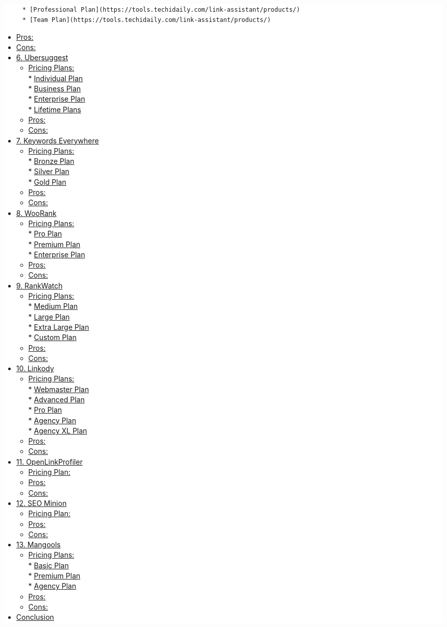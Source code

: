          * [Professional Plan](https://tools.techidaily.com/link-assistant/products/)  
         * [Team Plan](https://tools.techidaily.com/link-assistant/products/)  
   * [Pros:](https://tools.techidaily.com/link-assistant/products/)  
   * [Cons:](https://tools.techidaily.com/link-assistant/products/)
* [6\. Ubersuggest](https://tools.techidaily.com/link-assistant/products/)  
   * [Pricing Plans:](https://tools.techidaily.com/link-assistant/products/)  
         * [Individual Plan](https://tools.techidaily.com/link-assistant/products/)  
         * [Business Plan](https://tools.techidaily.com/link-assistant/products/)  
         * [Enterprise Plan](https://tools.techidaily.com/link-assistant/products/)  
         * [Lifetime Plans](https://tools.techidaily.com/link-assistant/products/)  
   * [Pros:](https://tools.techidaily.com/link-assistant/products/)  
   * [Cons:](https://tools.techidaily.com/link-assistant/products/)
* [7\. Keywords Everywhere](https://tools.techidaily.com/link-assistant/products/)  
   * [Pricing Plans:](https://tools.techidaily.com/link-assistant/products/)  
         * [Bronze Plan](https://tools.techidaily.com/link-assistant/products/)  
         * [Silver Plan](https://tools.techidaily.com/link-assistant/products/)  
         * [Gold Plan](https://tools.techidaily.com/link-assistant/products/)  
   * [Pros:](https://tools.techidaily.com/link-assistant/products/)  
   * [Cons:](https://tools.techidaily.com/link-assistant/products/)
* [8\. WooRank](https://tools.techidaily.com/link-assistant/products/)  
   * [Pricing Plans:](https://tools.techidaily.com/link-assistant/products/)  
         * [Pro Plan](https://tools.techidaily.com/link-assistant/products/)  
         * [Premium Plan](https://tools.techidaily.com/link-assistant/products/)  
         * [Enterprise Plan](https://tools.techidaily.com/link-assistant/products/)  
   * [Pros:](https://tools.techidaily.com/link-assistant/products/)  
   * [Cons:](https://tools.techidaily.com/link-assistant/products/)
* [9\. RankWatch](https://tools.techidaily.com/link-assistant/products/)  
   * [Pricing Plans:](https://tools.techidaily.com/link-assistant/products/)  
         * [Medium Plan](https://tools.techidaily.com/link-assistant/products/)  
         * [Large Plan](https://tools.techidaily.com/link-assistant/products/)  
         * [Extra Large Plan](https://tools.techidaily.com/link-assistant/products/)  
         * [Custom Plan](https://tools.techidaily.com/link-assistant/products/)  
   * [Pros:](https://tools.techidaily.com/link-assistant/products/)  
   * [Cons:](https://tools.techidaily.com/link-assistant/products/)
* [10\. Linkody](https://tools.techidaily.com/link-assistant/products/)  
   * [Pricing Plans:](https://tools.techidaily.com/link-assistant/products/)  
         * [Webmaster Plan](https://tools.techidaily.com/link-assistant/products/)  
         * [Advanced Plan](https://tools.techidaily.com/link-assistant/products/)  
         * [Pro Plan](https://tools.techidaily.com/link-assistant/products/)  
         * [Agency Plan](https://tools.techidaily.com/link-assistant/products/)  
         * [Agency XL Plan](https://tools.techidaily.com/link-assistant/products/)  
   * [Pros:](https://tools.techidaily.com/link-assistant/products/)  
   * [Cons:](https://tools.techidaily.com/link-assistant/products/)
* [11\. OpenLinkProfiler](https://tools.techidaily.com/link-assistant/products/)  
   * [Pricing Plan:](https://tools.techidaily.com/link-assistant/products/)  
   * [Pros:](https://tools.techidaily.com/link-assistant/products/)  
   * [Cons:](https://tools.techidaily.com/link-assistant/products/)
* [12\. SEO Minion](https://tools.techidaily.com/link-assistant/products/)  
   * [Pricing Plan:](https://tools.techidaily.com/link-assistant/products/)  
   * [Pros:](https://tools.techidaily.com/link-assistant/products/)  
   * [Cons:](https://tools.techidaily.com/link-assistant/products/)
* [13\. Mangools](https://tools.techidaily.com/link-assistant/products/)  
   * [Pricing Plans:](https://tools.techidaily.com/link-assistant/products/)  
         * [Basic Plan](https://tools.techidaily.com/link-assistant/products/)  
         * [Premium Plan](https://tools.techidaily.com/link-assistant/products/)  
         * [Agency Plan](https://tools.techidaily.com/link-assistant/products/)  
   * [Pros:](https://tools.techidaily.com/link-assistant/products/)  
   * [Cons:](https://tools.techidaily.com/link-assistant/products/)
* [Conclusion](https://tools.techidaily.com/link-assistant/products/)
